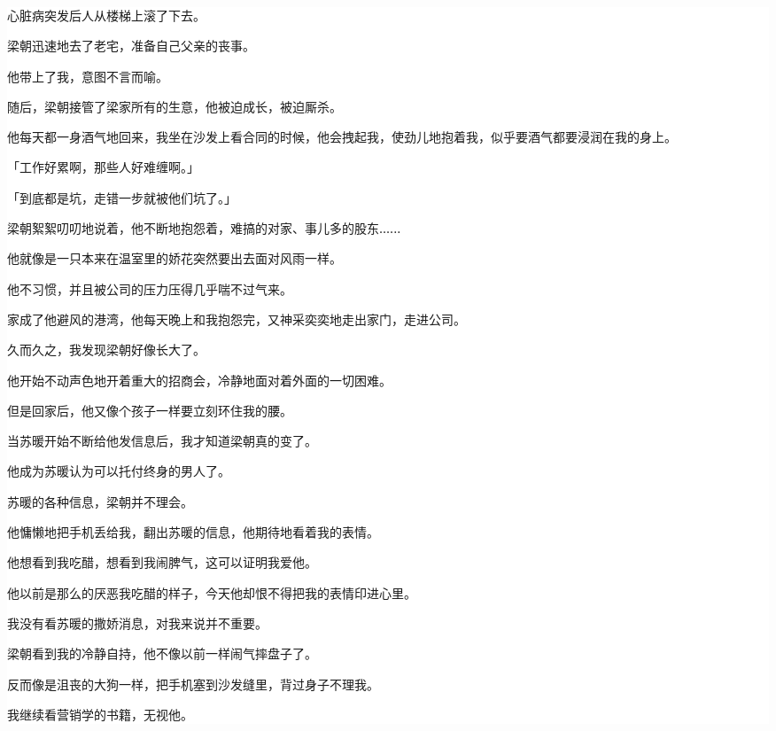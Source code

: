 
心脏病突发后人从楼梯上滚了下去。


梁朝迅速地去了老宅，准备自己父亲的丧事。


他带上了我，意图不言而喻。


随后，梁朝接管了梁家所有的生意，他被迫成长，被迫厮杀。


他每天都一身酒气地回来，我坐在沙发上看合同的时候，他会拽起我，使劲儿地抱着我，似乎要酒气都要浸润在我的身上。


「工作好累啊，那些人好难缠啊。」


「到底都是坑，走错一步就被他们坑了。」


梁朝絮絮叨叨地说着，他不断地抱怨着，难搞的对家、事儿多的股东......


他就像是一只本来在温室里的娇花突然要出去面对风雨一样。


他不习惯，并且被公司的压力压得几乎喘不过气来。


家成了他避风的港湾，他每天晚上和我抱怨完，又神采奕奕地走出家门，走进公司。


久而久之，我发现梁朝好像长大了。


他开始不动声色地开着重大的招商会，冷静地面对着外面的一切困难。


但是回家后，他又像个孩子一样要立刻环住我的腰。


当苏暖开始不断给他发信息后，我才知道梁朝真的变了。


他成为苏暖认为可以托付终身的男人了。


苏暖的各种信息，梁朝并不理会。


他慵懒地把手机丢给我，翻出苏暖的信息，他期待地看着我的表情。


他想看到我吃醋，想看到我闹脾气，这可以证明我爱他。


他以前是那么的厌恶我吃醋的样子，今天他却恨不得把我的表情印进心里。


我没有看苏暖的撒娇消息，对我来说并不重要。


梁朝看到我的冷静自持，他不像以前一样闹气摔盘子了。


反而像是沮丧的大狗一样，把手机塞到沙发缝里，背过身子不理我。


我继续看营销学的书籍，无视他。

